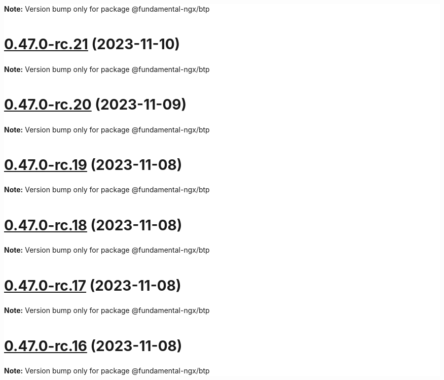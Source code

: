 **Note:** Version bump only for package @fundamental-ngx/btp





# [0.47.0-rc.21](https://github.com/SAP/fundamental-ngx/compare/v0.47.0-rc.20...v0.47.0-rc.21) (2023-11-10)

**Note:** Version bump only for package @fundamental-ngx/btp





# [0.47.0-rc.20](https://github.com/SAP/fundamental-ngx/compare/v0.47.0-rc.19...v0.47.0-rc.20) (2023-11-09)

**Note:** Version bump only for package @fundamental-ngx/btp





# [0.47.0-rc.19](https://github.com/SAP/fundamental-ngx/compare/v0.47.0-rc.18...v0.47.0-rc.19) (2023-11-08)

**Note:** Version bump only for package @fundamental-ngx/btp





# [0.47.0-rc.18](https://github.com/SAP/fundamental-ngx/compare/v0.47.0-rc.17...v0.47.0-rc.18) (2023-11-08)

**Note:** Version bump only for package @fundamental-ngx/btp





# [0.47.0-rc.17](https://github.com/SAP/fundamental-ngx/compare/v0.47.0-rc.16...v0.47.0-rc.17) (2023-11-08)

**Note:** Version bump only for package @fundamental-ngx/btp





# [0.47.0-rc.16](https://github.com/SAP/fundamental-ngx/compare/v0.47.0-rc.15...v0.47.0-rc.16) (2023-11-08)

**Note:** Version bump only for package @fundamental-ngx/btp



